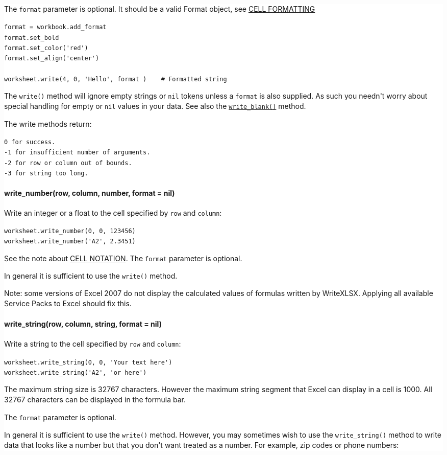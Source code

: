 The `format` parameter is optional.
It should be a valid Format object, see [CELL FORMATTING][]

    format = workbook.add_format
    format.set_bold
    format.set_color('red')
    format.set_align('center')

    worksheet.write(4, 0, 'Hello', format )    # Formatted string

The `write()` method will ignore empty strings or `nil` tokens unless a `format` is
also supplied.
As such you needn't worry about special handling for empty or `nil` values in your data.
See also the [`write_blank()`](#write_blank) method.

The write methods return:

    0 for success.
    -1 for insufficient number of arguments.
    -2 for row or column out of bounds.
    -3 for string too long.

#### <a name="write_number" class="anchor" href="#write_number"><span class="octicon octicon-link" /></a>write_number(row, column, number, format = nil)

Write an integer or a float to the cell specified by `row` and `column`:

    worksheet.write_number(0, 0, 123456)
    worksheet.write_number('A2', 2.3451)

See the note about [CELL NOTATION][].
The `format` parameter is optional.

In general it is sufficient to use the `write()` method.

Note: some versions of Excel 2007 do not display the calculated values of formulas
written by WriteXLSX. Applying all available Service Packs to Excel should fix this.

#### <a name="write_string" class="anchor" href="#write_string"><span class="octicon octicon-link" /></a>write_string(row, column, string, format = nil)

Write a string to the cell specified by `row` and `column`:

    worksheet.write_string(0, 0, 'Your text here')
    worksheet.write_string('A2', 'or here')

The maximum string size is 32767 characters.
However the maximum string segment that Excel can display in a cell is 1000.
All 32767 characters can be displayed in the formula bar.

The `format` parameter is optional.

In general it is sufficient to use the `write()` method.
However, you may sometimes wish to use the `write_string()` method to write data
that looks like a number but that you don't want treated as a number.
For example, zip codes or phone numbers:


[CELL NOTATION]: worksheet.html#cell-notation
[CELL FORMATTING]: cell_formatting.html#cell_formatting
[COLOURS IN EXCEL]: colors.html#colors
[DATA VALIDATION IN EXCEL]: data_validation.html#data_validation
[DATES AND TIME IN EXCEL]: dates_and_time.html#dates_and_time
[Chart Documentation]: chart.html#chart
[FORMULAS AND FUNCTIONS IN EXCEL]: formulas_and_functions.html#formulas_and_functions
[OUTLINES AND GROUPING IN EXCEL]: outlines_and_grouping.html#outlines_and_grouping
[CONDITIONAL FORMATTING IN EXCEL]: conditional_formatting.html#conditional_formatting
[SPARKLINES IN EXCEL]: sparklines.html#sparklines
[TABLES IN EXCEL]: tables.html#tables
[insert_chart()]: worksheet.html#insert_chart